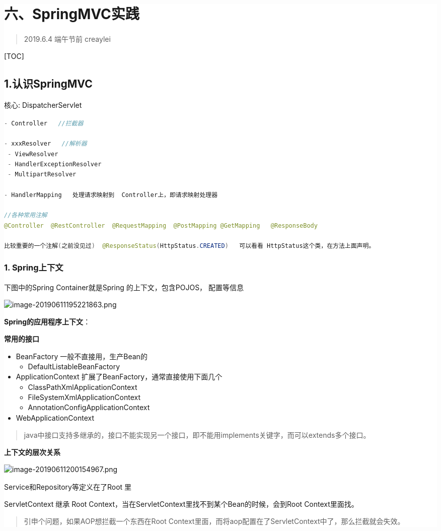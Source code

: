 # 六、SpringMVC实践

> 2019.6.4  端午节前  creaylei

[TOC]

## 1.认识SpringMVC

核心: DispatcherServlet

```java
- Controller   //拦截器

- xxxResolver   //解析器
 - ViewResolver
 - HandlerExceptionResolver
 - MultipartResolver

- HandlerMapping   处理请求映射到  Controller上，即请求映射处理器

//各种常用注解
@Controller  @RestController  @RequestMapping  @PostMapping @GetMapping   @ResponseBody

比较重要的一个注解(之前没见过)  @ResponseStatus(HttpStatus.CREATED)   可以看看 HttpStatus这个类，在方法上面声明。
```

### 1. Spring上下文

下图中的Spring Container就是Spring 的上下文，包含POJOS， 配置等信息

![image-20190611195221863.png](https://i.loli.net/2019/08/26/LPmGEuIfCVyNDZH.png)

**Spring的应用程序上下文**：

**常用的接口**

- BeanFactory    一般不直接用，生产Bean的
  - DefaultListableBeanFactory
- ApplicationContext 扩展了BeanFactory，通常直接使用下面几个
  - ClassPathXmlApplicationContext
  - FileSystemXmlApplicationContext
  - AnnotationConfigApplicationContext
- WebApplicationContext

> java中接口支持多继承的，接口不能实现另一个接口，即不能用implements关键字，而可以extends多个接口。

**上下文的层次关系**

![image-20190611200154967.png](https://i.loli.net/2019/08/26/nMLrTQ4mUpJCh1S.png)

Service和Repository等定义在了Root 里

ServletContext 继承 Root Context，当在ServletContext里找不到某个Bean的时候，会到Root Context里面找。

> 引申个问题，如果AOP想拦截一个东西在Root Context里面，而将aop配置在了ServletContext中了，那么拦截就会失效。
